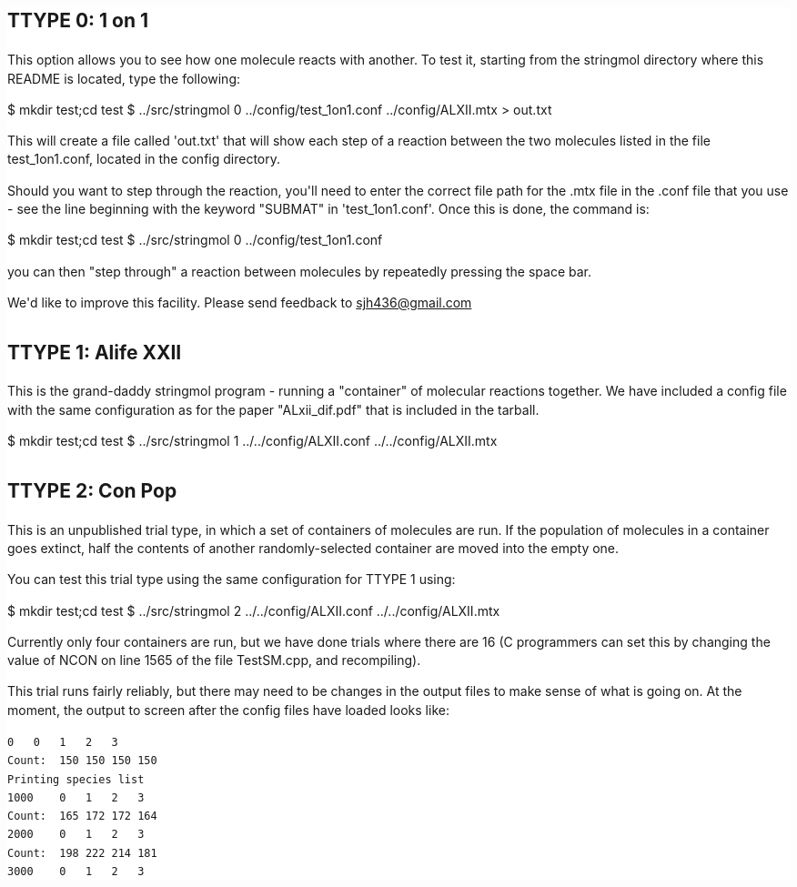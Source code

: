 TTYPE 0: 1 on 1
---------------

This option allows you to see how one molecule reacts with another. To test it, starting from the stringmol directory where this README is located, type the following:

$ mkdir test;cd test
$ ../src/stringmol 0 ../config/test_1on1.conf ../config/ALXII.mtx > out.txt

This will create a file called 'out.txt' that will show each step of a reaction between the two molecules listed in the file test_1on1.conf, located in the config directory. 

Should you want to step through the reaction, you'll need to enter the correct file path for the .mtx file in the .conf file that you use - see the line beginning with the keyword "SUBMAT" in 'test_1on1.conf'. Once this is done, the command is:

$ mkdir test;cd test
$ ../src/stringmol 0 ../config/test_1on1.conf

you can then "step through" a reaction between molecules by repeatedly pressing the space bar. 

We'd like to improve this facility. Please send feedback to sjh436@gmail.com

TTYPE 1: Alife XXII
-------------------

This is the grand-daddy stringmol program - running a "container" of molecular reactions together. We have included a config file with the same configuration as for the paper "ALxii_dif.pdf" that is included in the tarball. 

$ mkdir test;cd test
$ ../src/stringmol 1 ../../config/ALXII.conf ../../config/ALXII.mtx

TTYPE 2: Con Pop
----------------

This is an unpublished trial type, in which a set of containers of molecules are run. If the population of molecules in a container goes extinct, half the contents of another randomly-selected container are moved into the empty one. 

You can test this trial type using the same configuration for TTYPE 1 using:

$ mkdir test;cd test
$ ../src/stringmol 2 ../../config/ALXII.conf ../../config/ALXII.mtx

Currently only four containers are run, but we have done trials where there are 16 (C programmers can set this by changing the value of NCON on line 1565 of the file TestSM.cpp, and recompiling). 

This trial runs fairly reliably, but there may need to be changes in the output files to make sense of what is going on. At the moment, the output to screen after the config files have loaded looks like:

	0	0	1	2	3
	Count:	150	150	150	150
	Printing species list
	1000	0	1	2	3
	Count:	165	172	172	164
	2000	0	1	2	3
	Count:	198	222	214	181
	3000	0	1	2	3
